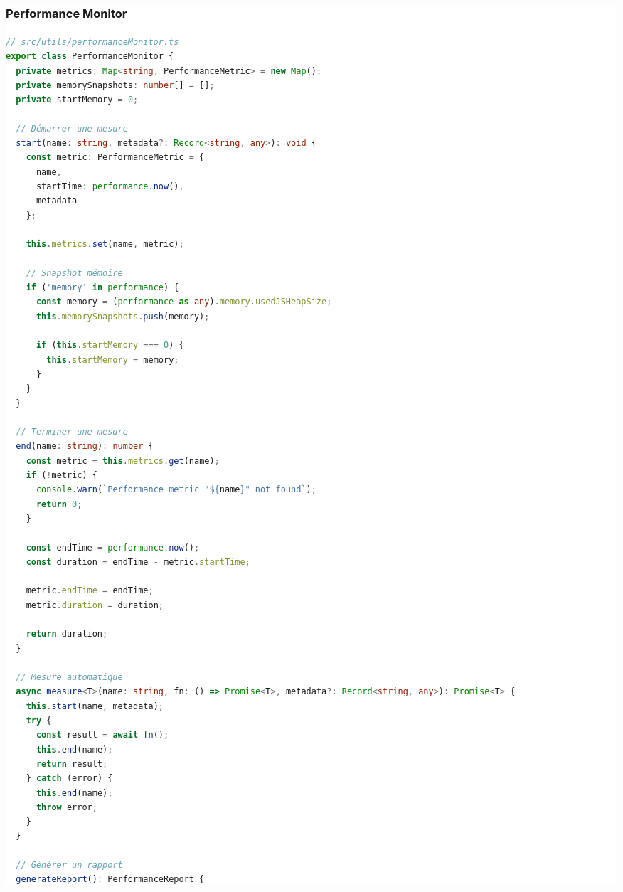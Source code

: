 ### Performance Monitor

```typescript
// src/utils/performanceMonitor.ts
export class PerformanceMonitor {
  private metrics: Map<string, PerformanceMetric> = new Map();
  private memorySnapshots: number[] = [];
  private startMemory = 0;

  // Démarrer une mesure
  start(name: string, metadata?: Record<string, any>): void {
    const metric: PerformanceMetric = {
      name,
      startTime: performance.now(),
      metadata
    };
    
    this.metrics.set(name, metric);
    
    // Snapshot mémoire
    if ('memory' in performance) {
      const memory = (performance as any).memory.usedJSHeapSize;
      this.memorySnapshots.push(memory);
      
      if (this.startMemory === 0) {
        this.startMemory = memory;
      }
    }
  }

  // Terminer une mesure
  end(name: string): number {
    const metric = this.metrics.get(name);
    if (!metric) {
      console.warn(`Performance metric "${name}" not found`);
      return 0;
    }
    
    const endTime = performance.now();
    const duration = endTime - metric.startTime;
    
    metric.endTime = endTime;
    metric.duration = duration;
    
    return duration;
  }

  // Mesure automatique
  async measure<T>(name: string, fn: () => Promise<T>, metadata?: Record<string, any>): Promise<T> {
    this.start(name, metadata);
    try {
      const result = await fn();
      this.end(name);
      return result;
    } catch (error) {
      this.end(name);
      throw error;
    }
  }

  // Générer un rapport
  generateReport(): PerformanceReport {
```